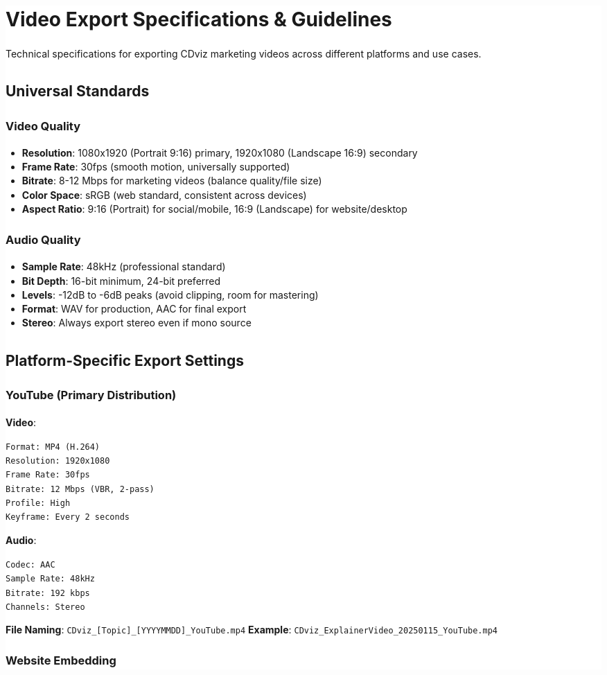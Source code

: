 # Video Export Specifications & Guidelines

Technical specifications for exporting CDviz marketing videos across different platforms and use cases.

## Universal Standards

### Video Quality

- **Resolution**: 1080x1920 (Portrait 9:16) primary, 1920x1080 (Landscape 16:9) secondary
- **Frame Rate**: 30fps (smooth motion, universally supported)
- **Bitrate**: 8-12 Mbps for marketing videos (balance quality/file size)
- **Color Space**: sRGB (web standard, consistent across devices)
- **Aspect Ratio**: 9:16 (Portrait) for social/mobile, 16:9 (Landscape) for website/desktop

### Audio Quality

- **Sample Rate**: 48kHz (professional standard)
- **Bit Depth**: 16-bit minimum, 24-bit preferred
- **Levels**: -12dB to -6dB peaks (avoid clipping, room for mastering)
- **Format**: WAV for production, AAC for final export
- **Stereo**: Always export stereo even if mono source

## Platform-Specific Export Settings

### YouTube (Primary Distribution)

**Video**:

```
Format: MP4 (H.264)
Resolution: 1920x1080
Frame Rate: 30fps
Bitrate: 12 Mbps (VBR, 2-pass)
Profile: High
Keyframe: Every 2 seconds
```

**Audio**:

```
Codec: AAC
Sample Rate: 48kHz
Bitrate: 192 kbps
Channels: Stereo
```

**File Naming**: `CDviz_[Topic]_[YYYYMMDD]_YouTube.mp4`
**Example**: `CDviz_ExplainerVideo_20250115_YouTube.mp4`

### Website Embedding
